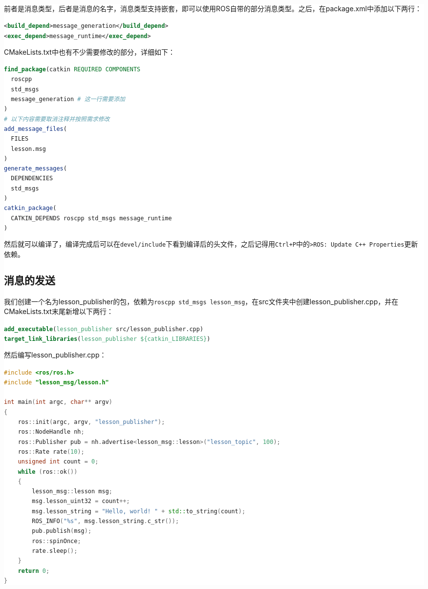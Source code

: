 前者是消息类型，后者是消息的名字，消息类型支持嵌套，即可以使用ROS自带的部分消息类型。之后，在package.xml中添加以下两行：

```xml
<build_depend>message_generation</build_depend>
<exec_depend>message_runtime</exec_depend>
```

CMakeLists.txt中也有不少需要修改的部分，详细如下：

```cmake
find_package(catkin REQUIRED COMPONENTS
  roscpp
  std_msgs
  message_generation # 这一行需要添加
)
# 以下内容需要取消注释并按照需求修改
add_message_files(
  FILES
  lesson.msg
)
generate_messages(
  DEPENDENCIES
  std_msgs
)
catkin_package(
  CATKIN_DEPENDS roscpp std_msgs message_runtime
)
```

然后就可以编译了，编译完成后可以在`devel/include`下看到编译后的头文件，之后记得用`Ctrl+P`中的`>ROS: Update C++ Properties`更新依赖。

## 消息的发送

我们创建一个名为lesson_publisher的包，依赖为`roscpp std_msgs lesson_msg`，在src文件夹中创建lesson_publisher.cpp，并在CMakeLists.txt末尾新增以下两行：

```cmake
add_executable(lesson_publisher src/lesson_publisher.cpp)
target_link_libraries(lesson_publisher ${catkin_LIBRARIES})
```

然后编写lesson_publisher.cpp：

```cpp
#include <ros/ros.h>
#include "lesson_msg/lesson.h"

int main(int argc, char** argv)
{
    ros::init(argc, argv, "lesson_publisher");
    ros::NodeHandle nh;
    ros::Publisher pub = nh.advertise<lesson_msg::lesson>("lesson_topic", 100);
    ros::Rate rate(10);
    unsigned int count = 0;
    while (ros::ok())
    {
        lesson_msg::lesson msg;
        msg.lesson_uint32 = count++;
        msg.lesson_string = "Hello, world! " + std::to_string(count);
        ROS_INFO("%s", msg.lesson_string.c_str());
        pub.publish(msg);
        ros::spinOnce;
        rate.sleep();
    }
    return 0;
}
```
